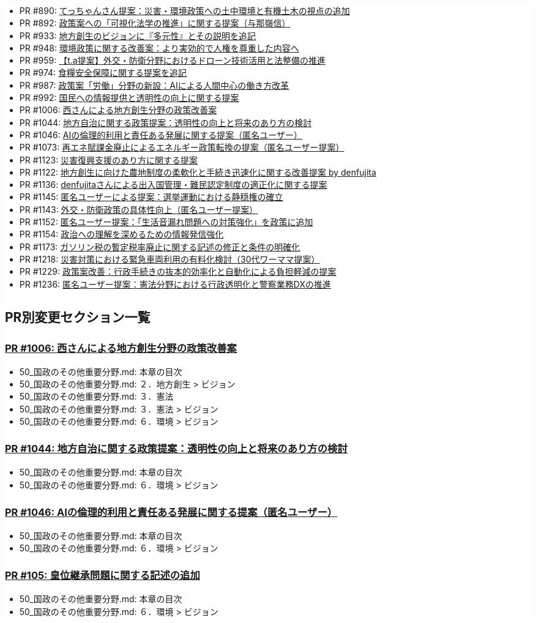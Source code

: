 - PR #890: [てっちゃんさん提案：災害・環境政策への土中環境と有機土木の視点の追加](https://github.com/team-mirai/policy/pull/890)
- PR #892: [政策案への「可視化法学の推進」に関する提案（与那嶺信）](https://github.com/team-mirai/policy/pull/892)
- PR #933: [地方創生のビジョンに『多元性』とその説明を追記](https://github.com/team-mirai/policy/pull/933)
- PR #948: [環境政策に関する改善案：より実効的で人権を尊重した内容へ](https://github.com/team-mirai/policy/pull/948)
- PR #959: [【t.a提案】外交・防衛分野におけるドローン技術活用と法整備の推進](https://github.com/team-mirai/policy/pull/959)
- PR #974: [食糧安全保障に関する提案を追記](https://github.com/team-mirai/policy/pull/974)
- PR #987: [政策案「労働」分野の新設：AIによる人間中心の働き方改革](https://github.com/team-mirai/policy/pull/987)
- PR #992: [国民への情報提供と透明性の向上に関する提案](https://github.com/team-mirai/policy/pull/992)
- PR #1006: [西さんによる地方創生分野の政策改善案](https://github.com/team-mirai/policy/pull/1006)
- PR #1044: [地方自治に関する政策提案：透明性の向上と将来のあり方の検討](https://github.com/team-mirai/policy/pull/1044)
- PR #1046: [AIの倫理的利用と責任ある発展に関する提案（匿名ユーザー）](https://github.com/team-mirai/policy/pull/1046)
- PR #1073: [再エネ賦課金廃止によるエネルギー政策転換の提案（匿名ユーザー提案）](https://github.com/team-mirai/policy/pull/1073)
- PR #1123: [災害復興支援のあり方に関する提案](https://github.com/team-mirai/policy/pull/1123)
- PR #1122: [地方創生に向けた農地制度の柔軟化と手続き迅速化に関する改善提案 by denfujita](https://github.com/team-mirai/policy/pull/1122)
- PR #1136: [denfujitaさんによる出入国管理・難民認定制度の適正化に関する提案](https://github.com/team-mirai/policy/pull/1136)
- PR #1145: [匿名ユーザーによる提案：選挙運動における静穏権の確立](https://github.com/team-mirai/policy/pull/1145)
- PR #1143: [外交・防衛政策の具体性向上（匿名ユーザー提案）](https://github.com/team-mirai/policy/pull/1143)
- PR #1152: [匿名ユーザー提案：「生活音漏れ問題への対策強化」を政策に追加](https://github.com/team-mirai/policy/pull/1152)
- PR #1154: [政治への理解を深めるための情報発信強化](https://github.com/team-mirai/policy/pull/1154)
- PR #1173: [ガソリン税の暫定税率廃止に関する記述の修正と条件の明確化](https://github.com/team-mirai/policy/pull/1173)
- PR #1218: [災害対策における緊急車両利用の有料化検討（30代ワーママ提案）](https://github.com/team-mirai/policy/pull/1218)
- PR #1229: [政策案改善：行政手続きの抜本的効率化と自動化による負担軽減の提案](https://github.com/team-mirai/policy/pull/1229)
- PR #1236: [匿名ユーザー提案：憲法分野における行政透明化と警察業務DXの推進](https://github.com/team-mirai/policy/pull/1236)

## PR別変更セクション一覧

### [PR #1006: 西さんによる地方創生分野の政策改善案](https://github.com/team-mirai/policy/pull/1006)
- 50_国政のその他重要分野.md: 本章の目次
- 50_国政のその他重要分野.md: ２．地方創生 > ビジョン
- 50_国政のその他重要分野.md: ３．憲法
- 50_国政のその他重要分野.md: ３．憲法 > ビジョン
- 50_国政のその他重要分野.md: ６．環境 > ビジョン

### [PR #1044: 地方自治に関する政策提案：透明性の向上と将来のあり方の検討](https://github.com/team-mirai/policy/pull/1044)
- 50_国政のその他重要分野.md: 本章の目次
- 50_国政のその他重要分野.md: ６．環境 > ビジョン

### [PR #1046: AIの倫理的利用と責任ある発展に関する提案（匿名ユーザー）](https://github.com/team-mirai/policy/pull/1046)
- 50_国政のその他重要分野.md: 本章の目次
- 50_国政のその他重要分野.md: ６．環境 > ビジョン

### [PR #105: 皇位継承問題に関する記述の追加](https://github.com/team-mirai/policy/pull/105)
- 50_国政のその他重要分野.md: 本章の目次
- 50_国政のその他重要分野.md: ６．環境 > ビジョン
